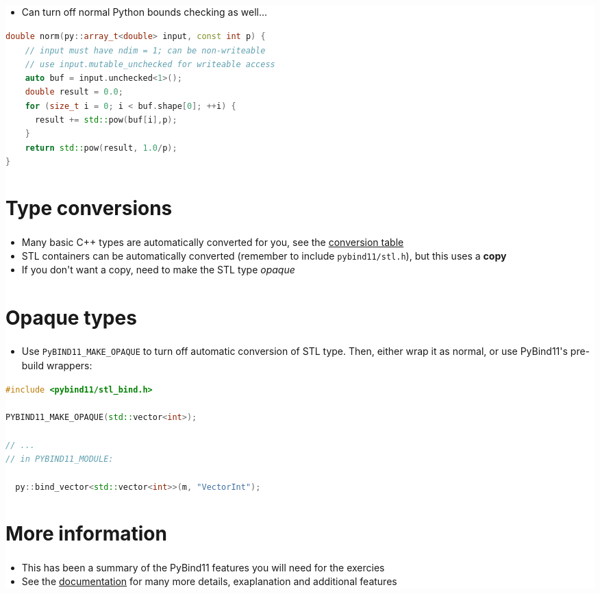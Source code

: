 - Can turn off normal Python bounds checking as well...

```cpp
double norm(py::array_t<double> input, const int p) {
    // input must have ndim = 1; can be non-writeable
    // use input.mutable_unchecked for writeable access
    auto buf = input.unchecked<1>(); 
    double result = 0.0;
    for (size_t i = 0; i < buf.shape[0]; ++i) {
      result += std::pow(buf[i],p);
    }
    return std::pow(result, 1.0/p);
}
```


# Type conversions

- Many basic C++ types are automatically converted for you, see the [conversion 
  table](https://pybind11.readthedocs.io/en/master/advanced/cast/overview.html#conversion-table)
- STL containers can be automatically converted (remember to include `pybind11/stl.h`), 
  but this uses a **copy**
- If you don't want a copy, need to make the STL type *opaque*

# Opaque types

- Use `PyBIND11_MAKE_OPAQUE` to turn off automatic conversion of STL type. Then, either 
  wrap it as normal, or use PyBind11's pre-build wrappers:

```cpp
#include <pybind11/stl_bind.h>

PYBIND11_MAKE_OPAQUE(std::vector<int>);

// ...
// in PYBIND11_MODULE: 

  py::bind_vector<std::vector<int>>(m, "VectorInt");
```

# More information

- This has been a summary of the PyBind11 features you will need for the exercies
- See the [documentation](https://pybind11.readthedocs.io/en/master/index.html) for many 
  more details, exaplanation and additional features
